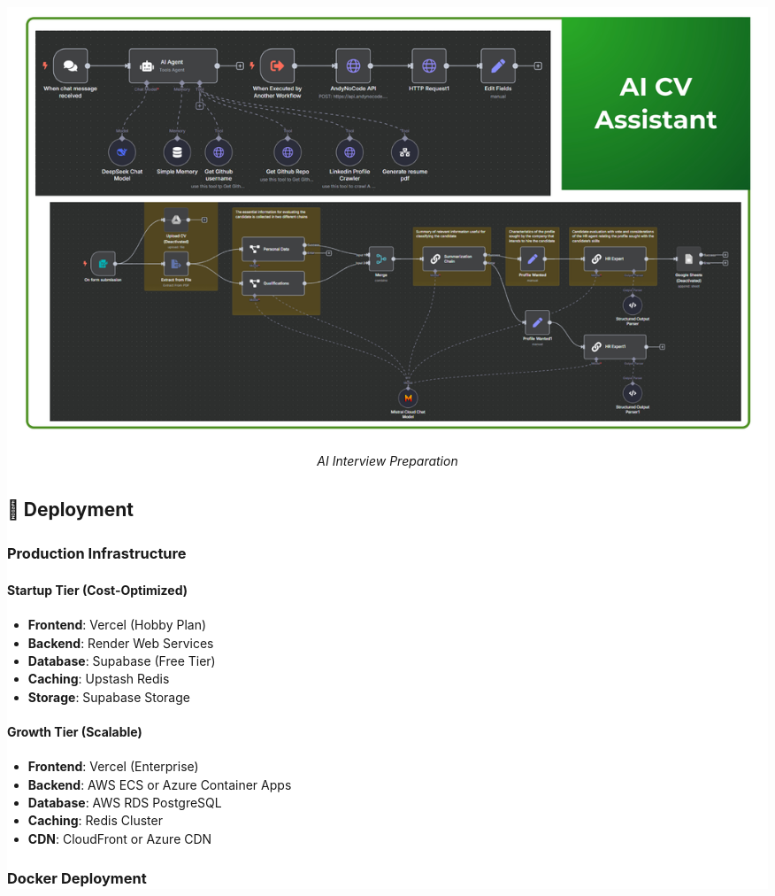 <img src="Overview_Img/JobFIt.ai_pages-to-jpg-0009.jpg" alt="Interview Preparation" />
<p align="center"><em>AI Interview Preparation</em></p>
</td>
</tr>
</table>

## 🚀 Deployment

### Production Infrastructure

#### Startup Tier (Cost-Optimized)

- **Frontend**: Vercel (Hobby Plan)
- **Backend**: Render Web Services
- **Database**: Supabase (Free Tier)
- **Caching**: Upstash Redis
- **Storage**: Supabase Storage

#### Growth Tier (Scalable)

- **Frontend**: Vercel (Enterprise)
- **Backend**: AWS ECS or Azure Container Apps
- **Database**: AWS RDS PostgreSQL
- **Caching**: Redis Cluster
- **CDN**: CloudFront or Azure CDN

### Docker Deployment
